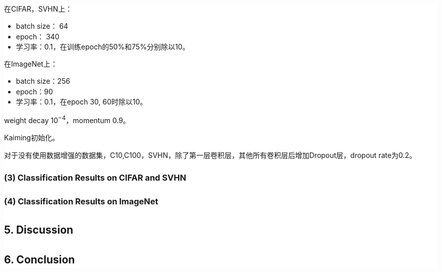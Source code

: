 在CIFAR，SVHN上：

+ batch size： 64
+ epoch： 340
+ 学习率：0.1，在训练epoch的50%和75%分别除以10。

在ImageNet上：

+ batch size：256
+ epoch：90
+ 学习率：0.1，在epoch 30, 60时除以10。

weight decay $10^{-4}$，momentum 0.9。

Kaiming初始化。

对于没有使用数据增强的数据集，C10,C100，SVHN，除了第一层卷积层，其他所有卷积层后增加Dropout层，dropout rate为0.2。

### (3) Classification Results on CIFAR and SVHN



### (4) Classification Results on ImageNet



## 5. Discussion



## 6. Conclusion

